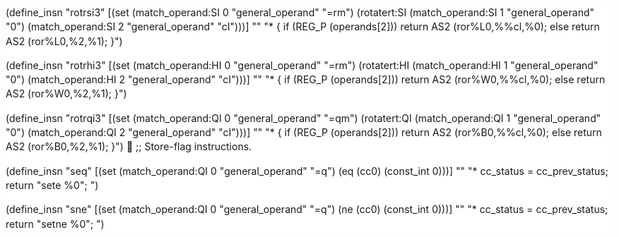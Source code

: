 (define_insn "rotrsi3"
  [(set (match_operand:SI 0 "general_operand" "=rm")
	(rotatert:SI (match_operand:SI 1 "general_operand" "0")
		     (match_operand:SI 2 "general_operand" "cI")))]
  ""
  "*
{
  if (REG_P (operands[2]))
    return AS2 (ror%L0,%%cl,%0);
  else
    return AS2 (ror%L0,%2,%1);
}")

(define_insn "rotrhi3"
  [(set (match_operand:HI 0 "general_operand" "=rm")
	(rotatert:HI (match_operand:HI 1 "general_operand" "0")
		     (match_operand:HI 2 "general_operand" "cI")))]
  ""
  "*
{
  if (REG_P (operands[2]))
    return AS2 (ror%W0,%%cl,%0);
  else
    return AS2 (ror%W0,%2,%1);
}")

(define_insn "rotrqi3"
  [(set (match_operand:QI 0 "general_operand" "=qm")
	(rotatert:QI (match_operand:QI 1 "general_operand" "0")
		     (match_operand:QI 2 "general_operand" "cI")))]
  ""
  "*
{
  if (REG_P (operands[2]))
    return AS2 (ror%B0,%%cl,%0);
  else
    return AS2 (ror%B0,%2,%1);
}")

;; Store-flag instructions.

(define_insn "seq"
  [(set (match_operand:QI 0 "general_operand" "=q")
	(eq (cc0) (const_int 0)))]
  ""
  "*
  cc_status = cc_prev_status;
  return \"sete %0\";
")

(define_insn "sne"
  [(set (match_operand:QI 0 "general_operand" "=q")
	(ne (cc0) (const_int 0)))]
  ""
  "*
  cc_status = cc_prev_status;
  return \"setne %0\";
")
